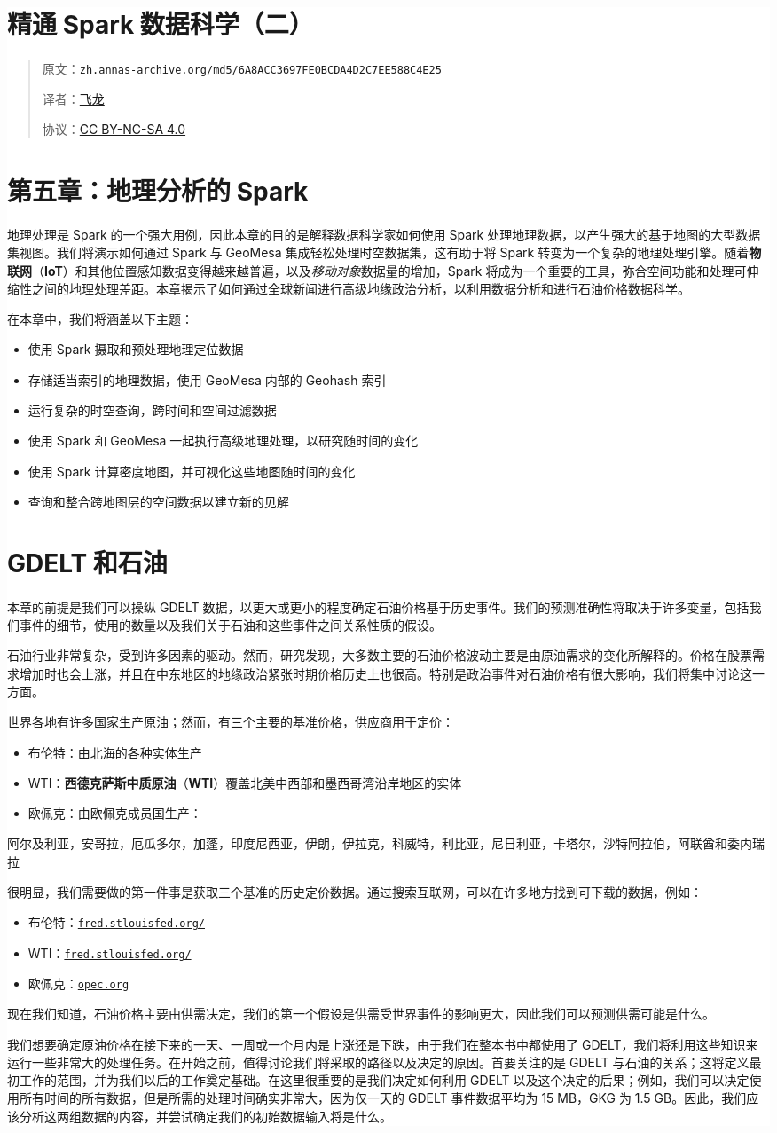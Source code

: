 # 精通 Spark 数据科学（二）

> 原文：[`zh.annas-archive.org/md5/6A8ACC3697FE0BCDA4D2C7EE588C4E25`](https://zh.annas-archive.org/md5/6A8ACC3697FE0BCDA4D2C7EE588C4E25)
> 
> 译者：[飞龙](https://github.com/wizardforcel)
> 
> 协议：[CC BY-NC-SA 4.0](http://creativecommons.org/licenses/by-nc-sa/4.0/)

# 第五章：地理分析的 Spark

地理处理是 Spark 的一个强大用例，因此本章的目的是解释数据科学家如何使用 Spark 处理地理数据，以产生强大的基于地图的大型数据集视图。我们将演示如何通过 Spark 与 GeoMesa 集成轻松处理时空数据集，这有助于将 Spark 转变为一个复杂的地理处理引擎。随着**物联网**（**IoT**）和其他位置感知数据变得越来越普遍，以及*移动对象*数据量的增加，Spark 将成为一个重要的工具，弥合空间功能和处理可伸缩性之间的地理处理差距。本章揭示了如何通过全球新闻进行高级地缘政治分析，以利用数据分析和进行石油价格数据科学。

在本章中，我们将涵盖以下主题：

+   使用 Spark 摄取和预处理地理定位数据

+   存储适当索引的地理数据，使用 GeoMesa 内部的 Geohash 索引

+   运行复杂的时空查询，跨时间和空间过滤数据

+   使用 Spark 和 GeoMesa 一起执行高级地理处理，以研究随时间的变化

+   使用 Spark 计算密度地图，并可视化这些地图随时间的变化

+   查询和整合跨地图层的空间数据以建立新的见解

# GDELT 和石油

本章的前提是我们可以操纵 GDELT 数据，以更大或更小的程度确定石油价格基于历史事件。我们的预测准确性将取决于许多变量，包括我们事件的细节，使用的数量以及我们关于石油和这些事件之间关系性质的假设。

石油行业非常复杂，受到许多因素的驱动。然而，研究发现，大多数主要的石油价格波动主要是由原油需求的变化所解释的。价格在股票需求增加时也会上涨，并且在中东地区的地缘政治紧张时期价格历史上也很高。特别是政治事件对石油价格有很大影响，我们将集中讨论这一方面。

世界各地有许多国家生产原油；然而，有三个主要的基准价格，供应商用于定价：

+   布伦特：由北海的各种实体生产

+   WTI：**西德克萨斯中质原油**（**WTI**）覆盖北美中西部和墨西哥湾沿岸地区的实体

+   欧佩克：由欧佩克成员国生产：

阿尔及利亚，安哥拉，厄瓜多尔，加蓬，印度尼西亚，伊朗，伊拉克，科威特，利比亚，尼日利亚，卡塔尔，沙特阿拉伯，阿联酋和委内瑞拉

很明显，我们需要做的第一件事是获取三个基准的历史定价数据。通过搜索互联网，可以在许多地方找到可下载的数据，例如：

+   布伦特：[`fred.stlouisfed.org/`](https://fred.stlouisfed.org/series/DCOILBRENTEU)

+   WTI：[`fred.stlouisfed.org/`](https://fred.stlouisfed.org/series/DCOILBRENTEU)

+   欧佩克：[`opec.org`](http://opec.org)

现在我们知道，石油价格主要由供需决定，我们的第一个假设是供需受世界事件的影响更大，因此我们可以预测供需可能是什么。

我们想要确定原油价格在接下来的一天、一周或一个月内是上涨还是下跌，由于我们在整本书中都使用了 GDELT，我们将利用这些知识来运行一些非常大的处理任务。在开始之前，值得讨论我们将采取的路径以及决定的原因。首要关注的是 GDELT 与石油的关系；这将定义最初工作的范围，并为我们以后的工作奠定基础。在这里很重要的是我们决定如何利用 GDELT 以及这个决定的后果；例如，我们可以决定使用所有时间的所有数据，但是所需的处理时间确实非常大，因为仅一天的 GDELT 事件数据平均为 15 MB，GKG 为 1.5 GB。因此，我们应该分析这两组数据的内容，并尝试确定我们的初始数据输入将是什么。
